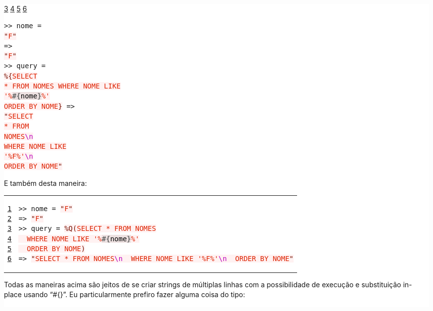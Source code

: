 <a href="#n3" name="n3">3</a>
<a href="#n4" name="n4">4</a>
<a href="#n5" name="n5">5</a>
<a href="#n6" name="n6">6</a>
</pre>
      </td>
      <td class="code"><pre>&gt;&gt; nome = <span style="background-color:hsla(0,100%,50%,0.05)"><span style="color:#710">"</span><span style="color:#D20">F</span><span style="color:#710">"</span></span>
=&gt; <span style="background-color:hsla(0,100%,50%,0.05)"><span style="color:#710">"</span><span style="color:#D20">F</span><span style="color:#710">"</span></span>
&gt;&gt; query = <span style="background-color:hsla(0,100%,50%,0.05)"><span style="color:#710">%{</span><span style="color:#D20">SELECT * FROM NOMES
  WHERE NOME LIKE '%</span><span style="background-color:hsla(0,0%,0%,0.07);color:black"><span style="font-weight:bold;color:#666">#{</span>nome<span style="font-weight:bold;color:#666">}</span></span><span style="color:#D20">%'
  ORDER BY NOME</span><span style="color:#710">}</span></span>
=&gt; <span style="background-color:hsla(0,100%,50%,0.05)"><span style="color:#710">"</span><span style="color:#D20">SELECT * FROM NOMES</span><span style="color:#b0b">\n</span><span style="color:#D20">  WHERE NOME LIKE '%F%'</span><span style="color:#b0b">\n</span><span style="color:#D20">  ORDER BY NOME</span><span style="color:#710">"</span></span>
</pre>
      </td>
    </tr>
  </tbody>
</table>
<p>E também desta maneira:</p>
<table class="CodeRay">
  <tbody>
    <tr>
      <td class="line-numbers" title="double click to toggle" ondblclick="with (this.firstChild.style) { display = (display == '') ? 'none' : '' }"><pre><a href="#n1" name="n1">1</a>
<a href="#n2" name="n2">2</a>
<a href="#n3" name="n3">3</a>
<a href="#n4" name="n4">4</a>
<a href="#n5" name="n5">5</a>
<a href="#n6" name="n6">6</a>
</pre>
      </td>
      <td class="code"><pre>&gt;&gt; nome = <span style="background-color:hsla(0,100%,50%,0.05)"><span style="color:#710">"</span><span style="color:#D20">F</span><span style="color:#710">"</span></span>
=&gt; <span style="background-color:hsla(0,100%,50%,0.05)"><span style="color:#710">"</span><span style="color:#D20">F</span><span style="color:#710">"</span></span>
&gt;&gt; query = <span style="background-color:hsla(0,100%,50%,0.05)"><span style="color:#710">%Q(</span><span style="color:#D20">SELECT * FROM NOMES
  WHERE NOME LIKE '%</span><span style="background-color:hsla(0,0%,0%,0.07);color:black"><span style="font-weight:bold;color:#666">#{</span>nome<span style="font-weight:bold;color:#666">}</span></span><span style="color:#D20">%'
  ORDER BY NOME</span><span style="color:#710">)</span></span>
=&gt; <span style="background-color:hsla(0,100%,50%,0.05)"><span style="color:#710">"</span><span style="color:#D20">SELECT * FROM NOMES</span><span style="color:#b0b">\n</span><span style="color:#D20">  WHERE NOME LIKE '%F%'</span><span style="color:#b0b">\n</span><span style="color:#D20">  ORDER BY NOME</span><span style="color:#710">"</span></span>
</pre>
      </td>
    </tr>
  </tbody>
</table>
<p>Todas as maneiras acima são jeitos de se criar strings de múltiplas linhas com a possibilidade de execução e substituição in-place usando “#{}”. Eu particularmente prefiro fazer alguma coisa do tipo:</p>
<table class="CodeRay">
  <tbody>
    <tr>